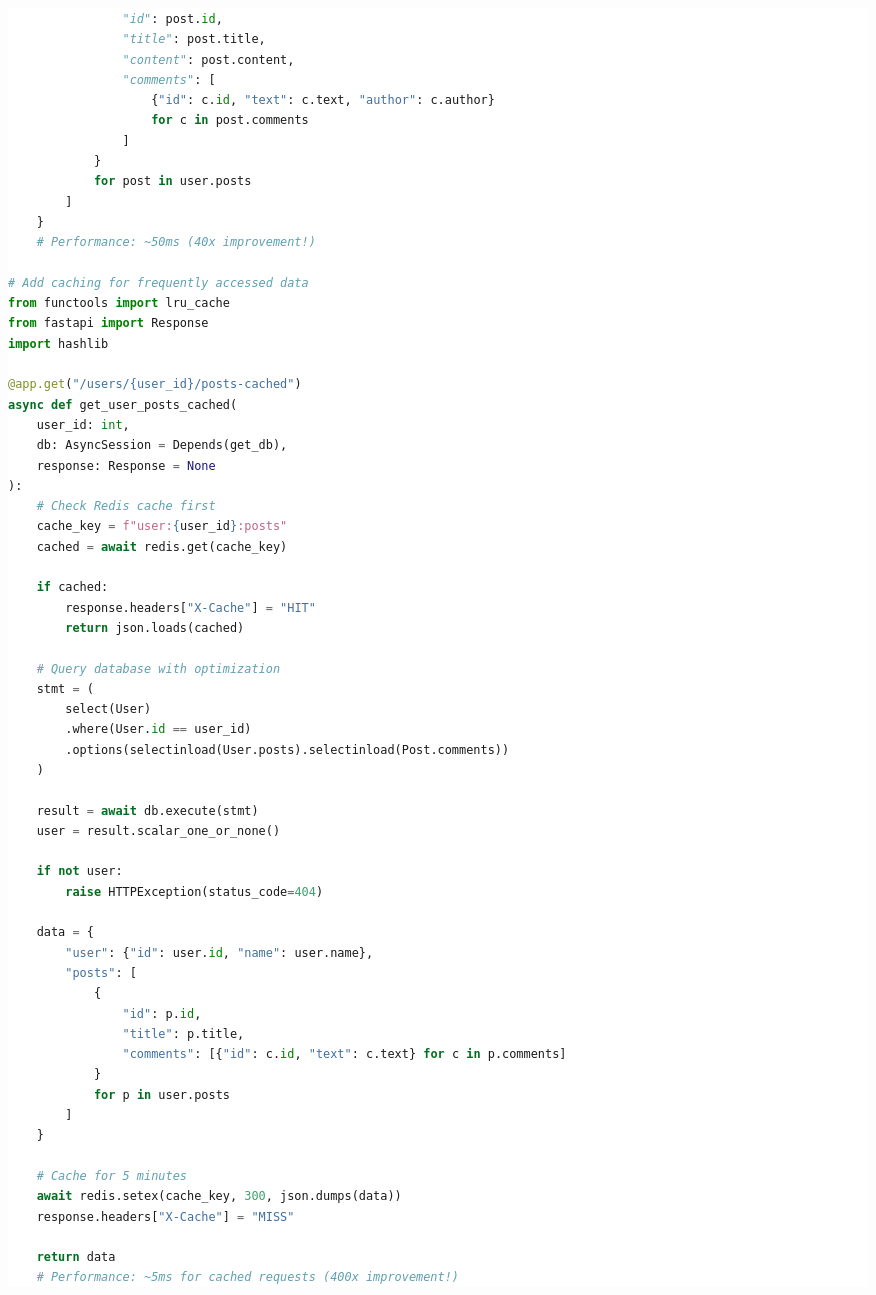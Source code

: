 ```python
                "id": post.id,
                "title": post.title,
                "content": post.content,
                "comments": [
                    {"id": c.id, "text": c.text, "author": c.author}
                    for c in post.comments
                ]
            }
            for post in user.posts
        ]
    }
    # Performance: ~50ms (40x improvement!)

# Add caching for frequently accessed data
from functools import lru_cache
from fastapi import Response
import hashlib

@app.get("/users/{user_id}/posts-cached")
async def get_user_posts_cached(
    user_id: int,
    db: AsyncSession = Depends(get_db),
    response: Response = None
):
    # Check Redis cache first
    cache_key = f"user:{user_id}:posts"
    cached = await redis.get(cache_key)

    if cached:
        response.headers["X-Cache"] = "HIT"
        return json.loads(cached)

    # Query database with optimization
    stmt = (
        select(User)
        .where(User.id == user_id)
        .options(selectinload(User.posts).selectinload(Post.comments))
    )

    result = await db.execute(stmt)
    user = result.scalar_one_or_none()

    if not user:
        raise HTTPException(status_code=404)

    data = {
        "user": {"id": user.id, "name": user.name},
        "posts": [
            {
                "id": p.id,
                "title": p.title,
                "comments": [{"id": c.id, "text": c.text} for c in p.comments]
            }
            for p in user.posts
        ]
    }

    # Cache for 5 minutes
    await redis.setex(cache_key, 300, json.dumps(data))
    response.headers["X-Cache"] = "MISS"

    return data
    # Performance: ~5ms for cached requests (400x improvement!)
```